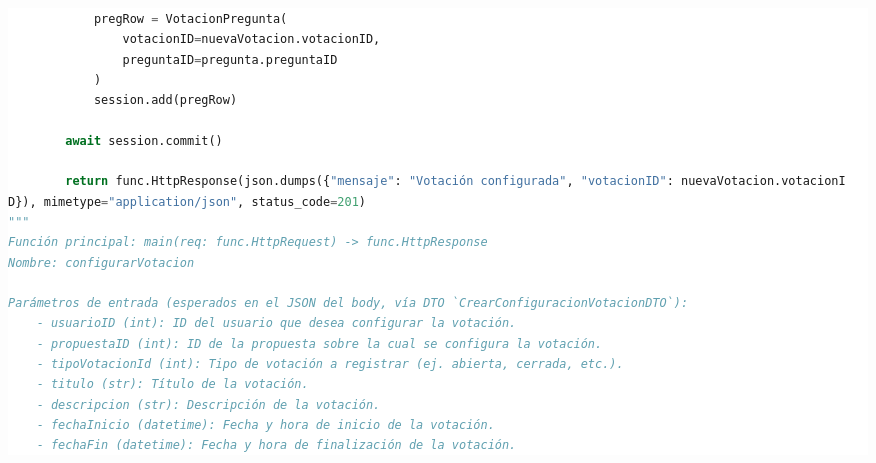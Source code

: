 ```python
            pregRow = VotacionPregunta(
                votacionID=nuevaVotacion.votacionID,
                preguntaID=pregunta.preguntaID
            )
            session.add(pregRow)

        await session.commit()

        return func.HttpResponse(json.dumps({"mensaje": "Votación configurada", "votacionID": nuevaVotacion.votacionID}), mimetype="application/json", status_code=201)
"""
Función principal: main(req: func.HttpRequest) -> func.HttpResponse  
Nombre: configurarVotacion

Parámetros de entrada (esperados en el JSON del body, vía DTO `CrearConfiguracionVotacionDTO`):
    - usuarioID (int): ID del usuario que desea configurar la votación.
    - propuestaID (int): ID de la propuesta sobre la cual se configura la votación.
    - tipoVotacionId (int): Tipo de votación a registrar (ej. abierta, cerrada, etc.).
    - titulo (str): Título de la votación.
    - descripcion (str): Descripción de la votación.
    - fechaInicio (datetime): Fecha y hora de inicio de la votación.
    - fechaFin (datetime): Fecha y hora de finalización de la votación.
